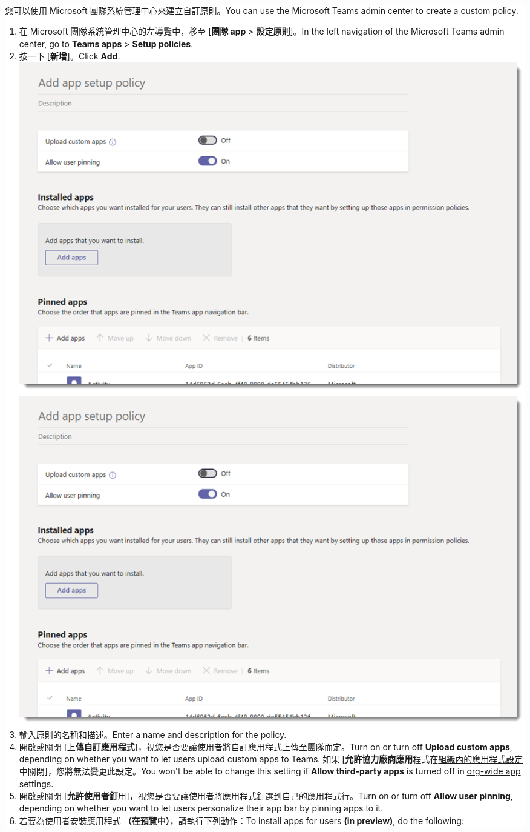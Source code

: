 <span data-ttu-id="d1a85-133">您可以使用 Microsoft 團隊系統管理中心來建立自訂原則。</span><span class="sxs-lookup"><span data-stu-id="d1a85-133">You can use the Microsoft Teams admin center to create a custom policy.</span></span>

1. <span data-ttu-id="d1a85-134">在 Microsoft 團隊系統管理中心的左導覽中，移至 [**團隊 app**  >  **設定原則**]。</span><span class="sxs-lookup"><span data-stu-id="d1a85-134">In the left navigation of the Microsoft Teams admin center, go to **Teams apps** > **Setup policies**.</span></span>
2. <span data-ttu-id="d1a85-135">按一下 [**新增**]。</span><span class="sxs-lookup"><span data-stu-id="d1a85-135">Click **Add**.</span></span>
    <span data-ttu-id="d1a85-136">![顯示 [新增應用程式設定原則] 頁面的螢幕擷取畫面](media/app-setup-policies-add.png)</span><span class="sxs-lookup"><span data-stu-id="d1a85-136">![Screenshot showing the Add app setup policies page](media/app-setup-policies-add.png)</span></span>
3. <span data-ttu-id="d1a85-137">輸入原則的名稱和描述。</span><span class="sxs-lookup"><span data-stu-id="d1a85-137">Enter a name and description for the policy.</span></span>
4. <span data-ttu-id="d1a85-138">開啟或關閉 [上**傳自訂應用程式**]，視您是否要讓使用者將自訂應用程式上傳至團隊而定。</span><span class="sxs-lookup"><span data-stu-id="d1a85-138">Turn on or turn off **Upload custom apps**, depending on whether you want to let users upload custom apps to Teams.</span></span> <span data-ttu-id="d1a85-139">如果 [**允許協力廠商應用**程式在[組織內的應用程式設定](manage-apps.md#manage-org-wide-app-settings)中關閉]，您將無法變更此設定。</span><span class="sxs-lookup"><span data-stu-id="d1a85-139">You won't be able to change this setting if **Allow third-party apps** is turned off in [org-wide app settings](manage-apps.md#manage-org-wide-app-settings).</span></span>
5. <span data-ttu-id="d1a85-140">開啟或關閉 [**允許使用者釘**用]，視您是否要讓使用者將應用程式釘選到自己的應用程式行。</span><span class="sxs-lookup"><span data-stu-id="d1a85-140">Turn on or turn off **Allow user pinning**, depending on whether you want to let users personalize their app bar by pinning apps to it.</span></span>
6. <span data-ttu-id="d1a85-141">若要為使用者安裝應用程式 **（在預覽中）**，請執行下列動作：</span><span class="sxs-lookup"><span data-stu-id="d1a85-141">To install apps for users **(in preview)**, do the following:</span></span>
